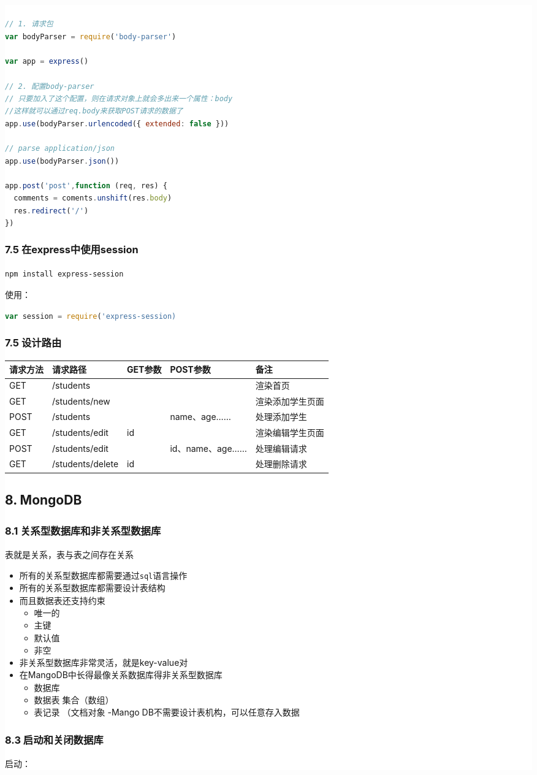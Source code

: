 ```JavaScript

// 1. 请求包
var bodyParser = require('body-parser')
 
var app = express()
 
// 2. 配置body-parser
// 只要加入了这个配置，则在请求对象上就会多出来一个属性：body
//这样就可以通过req.body来获取POST请求的数据了
app.use(bodyParser.urlencoded({ extended: false }))
 
// parse application/json
app.use(bodyParser.json())
 
app.post('post',function (req, res) {
  comments = coments.unshift(res.body)
  res.redirect('/')
})
```
### 7.5 在express中使用session
```shell
npm install express-session
```
使用：
```javascript
var session = require('express-session)
```
### 7.5 设计路由
|请求方法|请求路径|GET参数|POST参数|备注|
|:-|:-|:-|:-|:-|    
|GET|/students|||渲染首页|
|GET|/students/new|||渲染添加学生页面|
|POST|/students||name、age……|处理添加学生|
|GET|/students/edit|id||渲染编辑学生页面|
|POST|/students/edit||id、name、age……|处理编辑请求|
|GET|/students/delete|id||处理删除请求|

## 8. MongoDB
### 8.1 关系型数据库和非关系型数据库
表就是关系，表与表之间存在关系
- 所有的关系型数据库都需要通过`sql`语言操作
- 所有的关系型数据库都需要设计表结构
- 而且数据表还支持约束
    - 唯一的
    - 主键
    - 默认值
    - 非空
- 非关系型数据库非常灵活，就是key-value对
- 在MangoDB中长得最像关系数据库得非关系型数据库
    - 数据库
    - 数据表 集合（数组）
    - 表记录 （文档对象
-Mango DB不需要设计表机构，可以任意存入数据
### 8.3 启动和关闭数据库
启动：